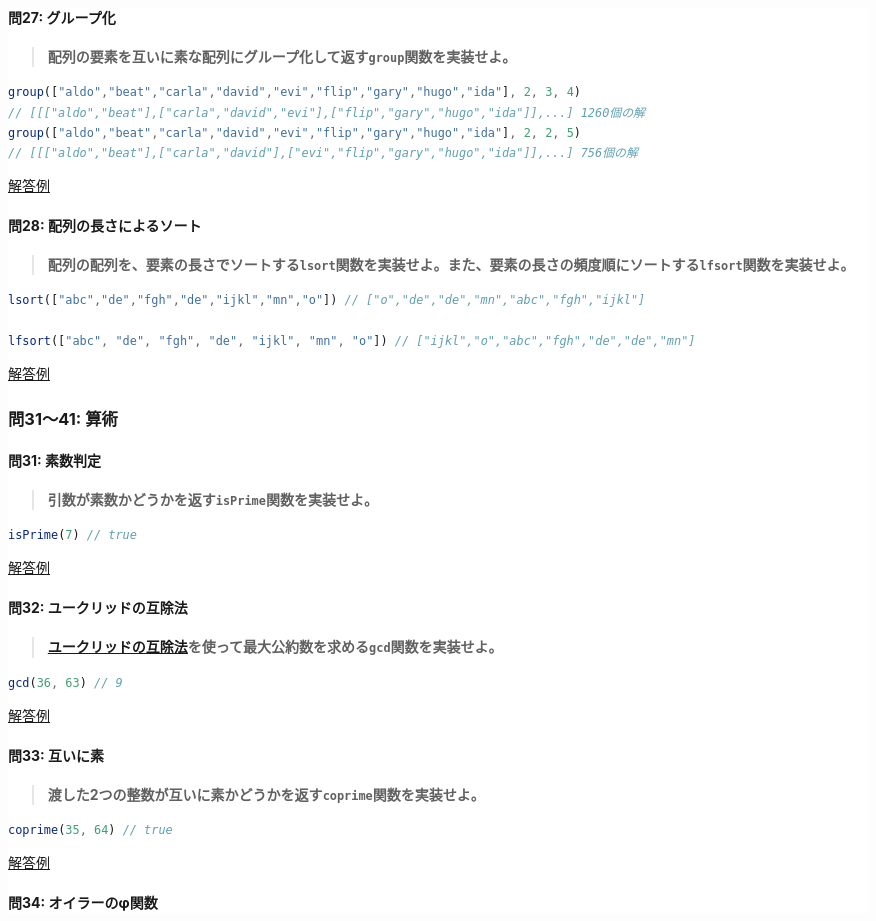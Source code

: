 #### 問27: グループ化

> **配列の要素を互いに素な配列にグループ化して返す`group`関数を実装せよ。**

```js
group(["aldo","beat","carla","david","evi","flip","gary","hugo","ida"], 2, 3, 4)
// [[["aldo","beat"],["carla","david","evi"],["flip","gary","hugo","ida"]],...] 1260個の解
group(["aldo","beat","carla","david","evi","flip","gary","hugo","ida"], 2, 2, 5)
// [[["aldo","beat"],["carla","david"],["evi","flip","gary","hugo","ida"]],...] 756個の解
```

[解答例](#解27:-グループ化)

#### 問28: 配列の長さによるソート

> **配列の配列を、要素の長さでソートする`lsort`関数を実装せよ。また、要素の長さの頻度順にソートする`lfsort`関数を実装せよ。**

```js
lsort(["abc","de","fgh","de","ijkl","mn","o"]) // ["o","de","de","mn","abc","fgh","ijkl"]

lfsort(["abc", "de", "fgh", "de", "ijkl", "mn", "o"]) // ["ijkl","o","abc","fgh","de","de","mn"]
```

[解答例](#解28:-配列の長さによるソート)

### 問31～41: 算術

#### 問31: 素数判定

> **引数が素数かどうかを返す`isPrime`関数を実装せよ。**

```js
isPrime(7) // true
```

[解答例](#解31:-素数判定)

#### 問32: ユークリッドの互除法

> **[ユークリッドの互除法](https://ja.wikipedia.org/wiki/%E3%83%A6%E3%83%BC%E3%82%AF%E3%83%AA%E3%83%83%E3%83%89%E3%81%AE%E4%BA%92%E9%99%A4%E6%B3%95)を使って最大公約数を求める`gcd`関数を実装せよ。**

```js
gcd(36, 63) // 9
```

[解答例](#解32:-ユークリッドの互除法)

#### 問33: 互いに素

> **渡した2つの整数が互いに素かどうかを返す`coprime`関数を実装せよ。**

```js
coprime(35, 64) // true
```

[解答例](#解33:-互いに素)

#### 問34: オイラーのφ関数
